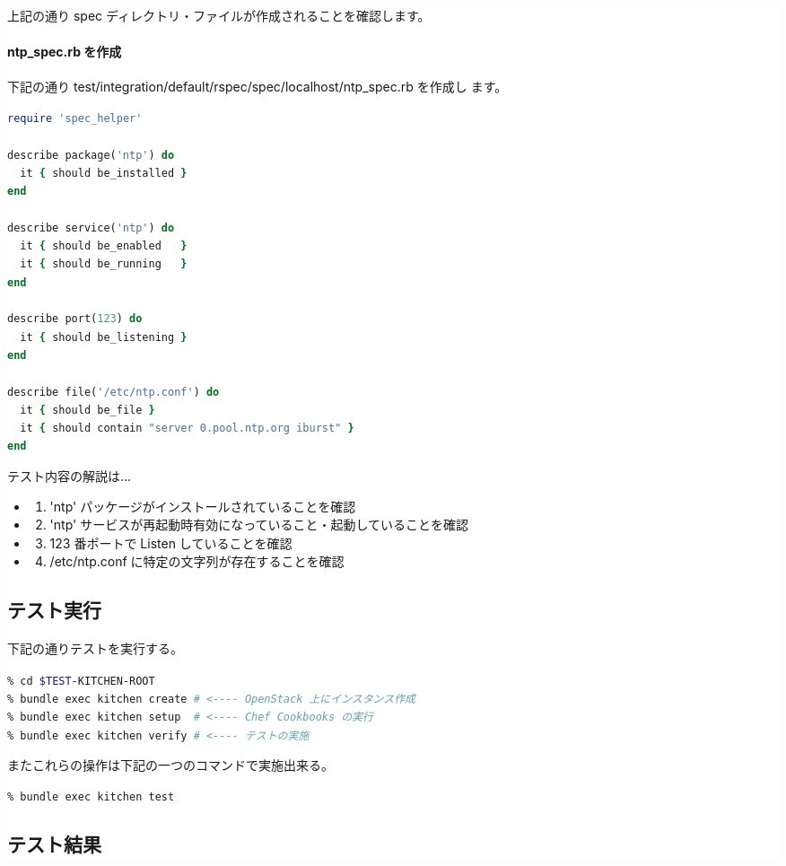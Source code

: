 上記の通り spec ディレクトリ・ファイルが作成されることを確認します。

#### ntp_spec.rb を作成

下記の通り test/integration/default/rspec/spec/localhost/ntp_spec.rb を作成し
ます。

``` ruby
require 'spec_helper'

describe package('ntp') do
  it { should be_installed }
end

describe service('ntp') do
  it { should be_enabled   }
  it { should be_running   }
end

describe port(123) do
  it { should be_listening }
end
   
describe file('/etc/ntp.conf') do
  it { should be_file }
  it { should contain "server 0.pool.ntp.org iburst" }
end
```

テスト内容の解説は...

* 1) 'ntp' パッケージがインストールされていることを確認
* 2) 'ntp' サービスが再起動時有効になっていること・起動していることを確認
* 3) 123 番ポートで Listen していることを確認
* 4) /etc/ntp.conf に特定の文字列が存在することを確認

テスト実行
----

下記の通りテストを実行する。

``` bash
% cd $TEST-KITCHEN-ROOT
% bundle exec kitchen create # <---- OpenStack 上にインスタンス作成
% bundle exec kitchen setup  # <---- Chef Cookbooks の実行
% bundle exec kitchen verify # <---- テストの実施
```

またこれらの操作は下記の一つのコマンドで実施出来る。

``` bash
% bundle exec kitchen test
```

テスト結果
----
